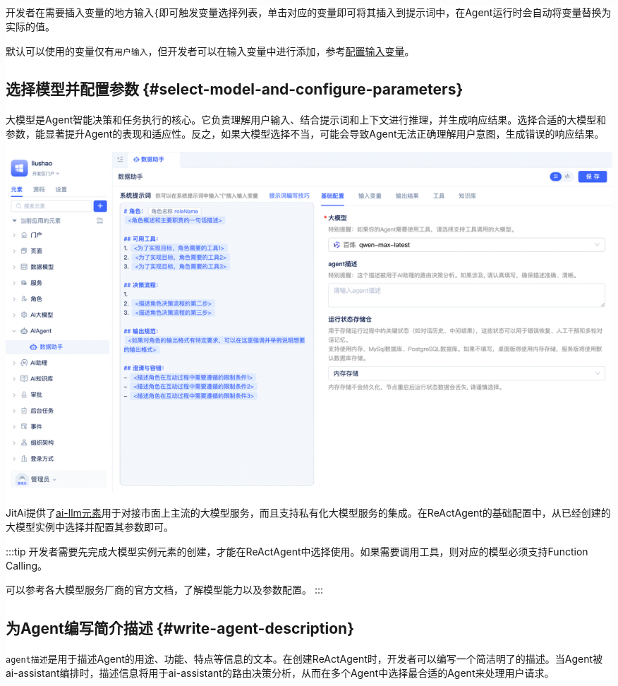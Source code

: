 开发者在需要插入变量的地方输入`{`即可触发变量选择列表，单击对应的变量即可将其插入到提示词中，在Agent运行时会自动将变量替换为实际的值。

默认可以使用的变量仅有`用户输入`，但开发者可以在输入变量中进行添加，参考[配置输入变量](#configure-input-variables)。

## 选择模型并配置参数 {#select-model-and-configure-parameters}
大模型是Agent智能决策和任务执行的核心。它负责理解用户输入、结合提示词和上下文进行推理，并生成响应结果。选择合适的大模型和参数，能显著提升Agent的表现和适应性。反之，如果大模型选择不当，可能会导致Agent无法正确理解用户意图，生成错误的响应结果。

![配置大模型及其参数](./img/agent/configure-large-model-and-parameters.gif)

JitAi提供了[ai-llm元素](ai-llm)用于对接市面上主流的大模型服务，而且支持私有化大模型服务的集成。在ReActAgent的基础配置中，从已经创建的大模型实例中选择并配置其参数即可。

:::tip
开发者需要先完成大模型实例元素的创建，才能在ReActAgent中选择使用。如果需要调用工具，则对应的模型必须支持Function Calling。

可以参考各大模型服务厂商的官方文档，了解模型能力以及参数配置。
:::

## 为Agent编写简介描述 {#write-agent-description}
`agent描述`是用于描述Agent的用途、功能、特点等信息的文本。在创建ReActAgent时，开发者可以编写一个简洁明了的描述。当Agent被ai-assistant编排时，描述信息将用于ai-assistant的路由决策分析，从而在多个Agent中选择最合适的Agent来处理用户请求。
